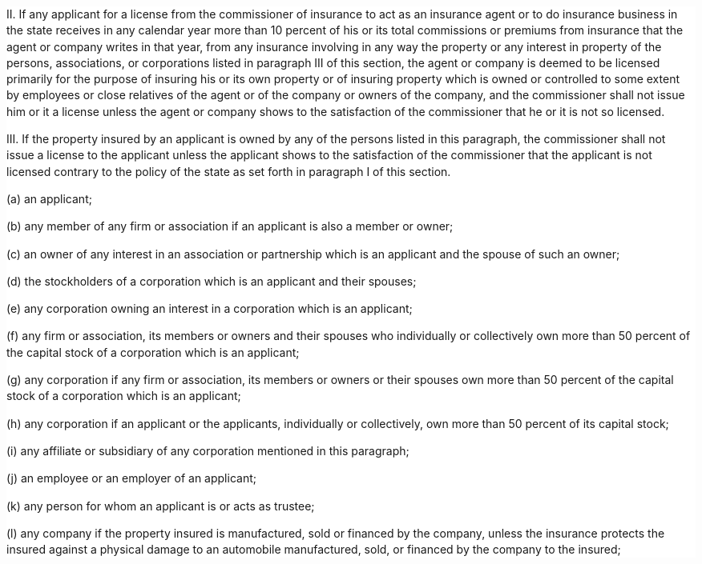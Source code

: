  II. If any applicant for a license from the commissioner of
insurance to act as an insurance agent or to do insurance business in
the state receives in any calendar year more than 10 percent of his or
its total commissions or premiums from insurance that the agent or
company writes in that year, from any insurance involving in any way the
property or any interest in property of the persons, associations, or
corporations listed in paragraph III of this section, the agent or
company is deemed to be licensed primarily for the purpose of insuring
his or its own property or of insuring property which is owned or
controlled to some extent by employees or close relatives of the agent
or of the company or owners of the company, and the commissioner shall
not issue him or it a license unless the agent or company shows to the
satisfaction of the commissioner that he or it is not so licensed.
                                             
 III. If the property insured by an applicant is owned by any of the
persons listed in this paragraph, the commissioner shall not issue a
license to the applicant unless the applicant shows to the satisfaction
of the commissioner that the applicant is not licensed contrary to the
policy of the state as set forth in paragraph I of this section.
                                             
 (a) an applicant;
                                             
 (b) any member of any firm or association if an applicant is also
a member or owner;
                                             
 (c) an owner of any interest in an association or partnership
which is an applicant and the spouse of such an owner;
                                             
 (d) the stockholders of a corporation which is an applicant and
their spouses;
                                             
 (e) any corporation owning an interest in a corporation which is
an applicant;
                                             
 (f) any firm or association, its members or owners and their
spouses who individually or collectively own more than 50 percent of the
capital stock of a corporation which is an applicant;
                                             
 (g) any corporation if any firm or association, its members or
owners or their spouses own more than 50 percent of the capital stock of
a corporation which is an applicant;
                                             
 (h) any corporation if an applicant or the applicants,
individually or collectively, own more than 50 percent of its capital
stock;
                                             
 (i) any affiliate or subsidiary of any corporation mentioned in
this paragraph;
                                             
 (j) an employee or an employer of an applicant;
                                             
 (k) any person for whom an applicant is or acts as trustee;
                                             
 (l) any company if the property insured is manufactured, sold or
financed by the company, unless the insurance protects the insured
against a physical damage to an automobile manufactured, sold, or
financed by the company to the insured;
                                             